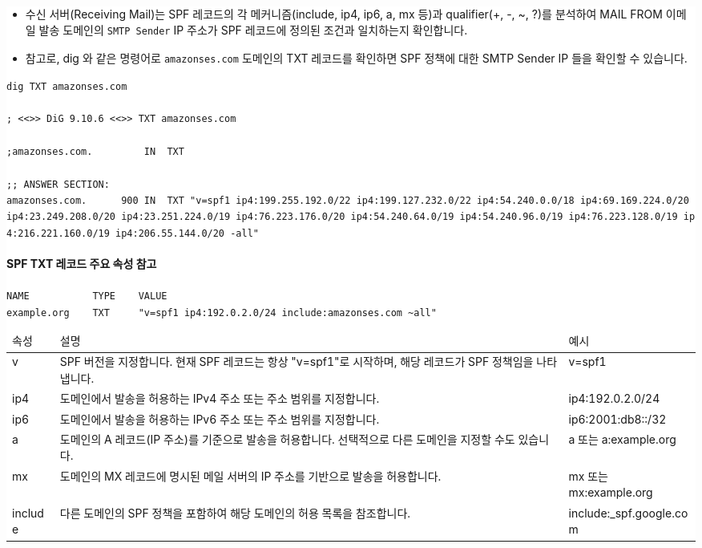 - 수신 서버(Receiving Mail)는 SPF 레코드의 각 메커니즘(include, ip4, ip6, a, mx 등)과 qualifier(+, -, ~, ?)를 분석하여 MAIL FROM 이메일 발송 도메인의 `SMTP Sender` IP 주소가 SPF 레코드에 정의된 조건과 일치하는지 확인합니다.


- 참고로, dig 와 같은 명령어로 `amazonses.com` 도메인의 TXT 레코드를 확인하면 SPF 정책에 대한 SMTP Sender IP 들을 확인할 수 있습니다.

```
dig TXT amazonses.com

; <<>> DiG 9.10.6 <<>> TXT amazonses.com

;amazonses.com.			IN	TXT

;; ANSWER SECTION:
amazonses.com.		900	IN	TXT	"v=spf1 ip4:199.255.192.0/22 ip4:199.127.232.0/22 ip4:54.240.0.0/18 ip4:69.169.224.0/20 ip4:23.249.208.0/20 ip4:23.251.224.0/19 ip4:76.223.176.0/20 ip4:54.240.64.0/19 ip4:54.240.96.0/19 ip4:76.223.128.0/19 ip4:216.221.160.0/19 ip4:206.55.144.0/20 -all"

```


#### SPF TXT 레코드 주요 속성 참고

```
NAME           TYPE    VALUE
example.org    TXT     "v=spf1 ip4:192.0.2.0/24 include:amazonses.com ~all"
```


<table>
<thead>
<tr>
    <td>속성</td>
    <td>설명</td>
    <td>예시</td>
</tr>
</thead>
<tbody>
 <tr>
      <td>v</td>
      <td>SPF 버전을 지정합니다. 현재 SPF 레코드는 항상 "v=spf1"로 시작하며, 해당 레코드가 SPF 정책임을 나타냅니다.</td>
      <td>v=spf1</td>
    </tr>
    <tr>
      <td>ip4</td>
      <td>도메인에서 발송을 허용하는 IPv4 주소 또는 주소 범위를 지정합니다.</td>
      <td>ip4:192.0.2.0/24</td>
    </tr>
    <tr>
      <td>ip6</td>
      <td>도메인에서 발송을 허용하는 IPv6 주소 또는 주소 범위를 지정합니다.</td>
      <td>ip6:2001:db8::/32</td>
    </tr>
    <tr>
      <td>a</td>
      <td>도메인의 A 레코드(IP 주소)를 기준으로 발송을 허용합니다. 선택적으로 다른 도메인을 지정할 수도 있습니다.</td>
      <td>a 또는 a:example.org</td>
    </tr>
    <tr>
      <td>mx</td>
      <td>도메인의 MX 레코드에 명시된 메일 서버의 IP 주소를 기반으로 발송을 허용합니다.</td>
      <td>mx 또는 mx:example.org</td>
    </tr>
    <tr>
      <td>include</td>
      <td>다른 도메인의 SPF 정책을 포함하여 해당 도메인의 허용 목록을 참조합니다.</td>
      <td>include:_spf.google.com</td>
    </tr>